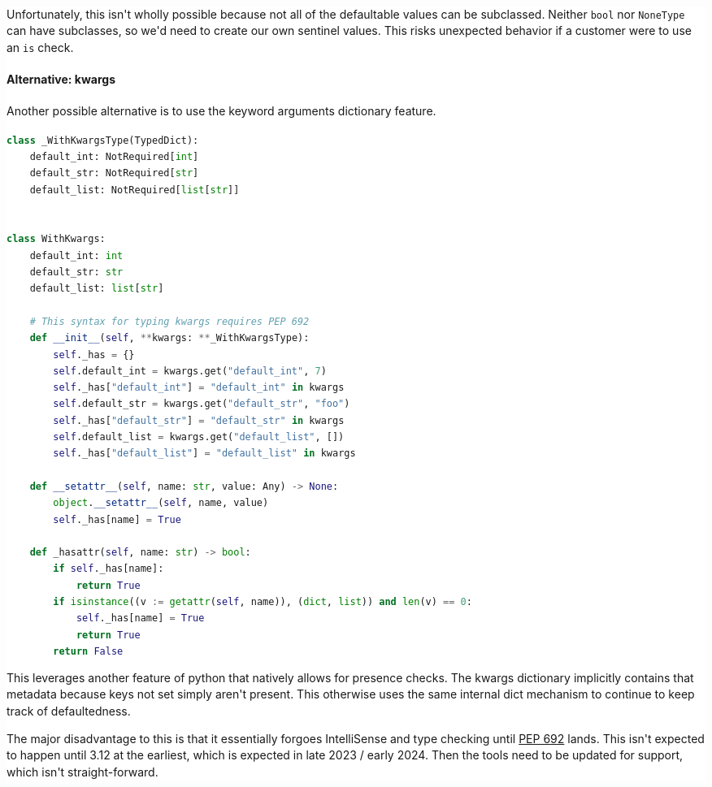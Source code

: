 Unfortunately, this isn't wholly possible because not all of the defaultable
values can be subclassed. Neither `bool` nor `NoneType` can have subclasses,
so we'd need to create our own sentinel values. This risks unexpected behavior
if a customer were to use an `is` check.

#### Alternative: kwargs

Another possible alternative is to use the keyword arguments dictionary
feature.

```python
class _WithKwargsType(TypedDict):
    default_int: NotRequired[int]
    default_str: NotRequired[str]
    default_list: NotRequired[list[str]]


class WithKwargs:
    default_int: int
    default_str: str
    default_list: list[str]

    # This syntax for typing kwargs requires PEP 692
    def __init__(self, **kwargs: **_WithKwargsType):
        self._has = {}
        self.default_int = kwargs.get("default_int", 7)
        self._has["default_int"] = "default_int" in kwargs
        self.default_str = kwargs.get("default_str", "foo")
        self._has["default_str"] = "default_str" in kwargs
        self.default_list = kwargs.get("default_list", [])
        self._has["default_list"] = "default_list" in kwargs

    def __setattr__(self, name: str, value: Any) -> None:
        object.__setattr__(self, name, value)
        self._has[name] = True

    def _hasattr(self, name: str) -> bool:
        if self._has[name]:
            return True
        if isinstance((v := getattr(self, name)), (dict, list)) and len(v) == 0:
            self._has[name] = True
            return True
        return False
```

This leverages another feature of python that natively allows for presence
checks. The kwargs dictionary implicitly contains that metadata because keys
not set simply aren't present. This otherwise uses the same internal dict
mechanism to continue to keep track of defaultedness.

The major disadvantage to this is that it essentially forgoes IntelliSense
and type checking until [PEP 692](https://peps.python.org/pep-0692/) lands.
This isn't expected to happen until 3.12 at the earliest, which is expected
in late 2023 / early 2024. Then the tools need to be updated for support,
which isn't straight-forward.
